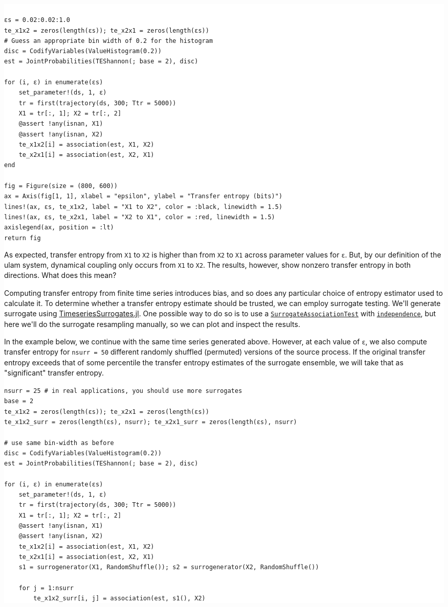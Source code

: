 ```@example example_te_schreiber

εs = 0.02:0.02:1.0
te_x1x2 = zeros(length(εs)); te_x2x1 = zeros(length(εs))
# Guess an appropriate bin width of 0.2 for the histogram
disc = CodifyVariables(ValueHistogram(0.2))
est = JointProbabilities(TEShannon(; base = 2), disc)

for (i, ε) in enumerate(εs)
    set_parameter!(ds, 1, ε)
    tr = first(trajectory(ds, 300; Ttr = 5000))
    X1 = tr[:, 1]; X2 = tr[:, 2]
    @assert !any(isnan, X1)
    @assert !any(isnan, X2)
    te_x1x2[i] = association(est, X1, X2)
    te_x2x1[i] = association(est, X2, X1)
end

fig = Figure(size = (800, 600))
ax = Axis(fig[1, 1], xlabel = "epsilon", ylabel = "Transfer entropy (bits)")
lines!(ax, εs, te_x1x2, label = "X1 to X2", color = :black, linewidth = 1.5)
lines!(ax, εs, te_x2x1, label = "X2 to X1", color = :red, linewidth = 1.5)
axislegend(ax, position = :lt)
return fig
```

As expected, transfer entropy from `X1` to `X2` is higher than from `X2` to `X1` across parameter values for `ε`. But, by our definition of the ulam system, dynamical coupling only occurs from `X1` to `X2`. The results, however, show nonzero transfer entropy in both directions. What does this mean?

Computing transfer entropy from finite time series introduces bias, and so does any particular choice of entropy estimator used to calculate it. To determine whether a transfer entropy estimate should be trusted, we can employ surrogate testing. We'll generate surrogate using
[TimeseriesSurrogates.jl](https://github.com/JuliaDynamics/TimeseriesSurrogates.jl).
One possible way to do so is to use a [`SurrogateAssociationTest`](@ref) with [`independence`](@ref), but
here we'll do the surrogate resampling manually, so we can plot and inspect the results.

In the example below, we continue with the same time series generated above. However, at each value of `ε`, we also compute transfer entropy for `nsurr = 50` different randomly shuffled (permuted) versions of the source process. If the original transfer entropy exceeds that of some percentile the transfer entropy estimates of the surrogate ensemble, we will take that as "significant" transfer entropy.

```@example example_te_schreiber
nsurr = 25 # in real applications, you should use more surrogates
base = 2
te_x1x2 = zeros(length(εs)); te_x2x1 = zeros(length(εs))
te_x1x2_surr = zeros(length(εs), nsurr); te_x2x1_surr = zeros(length(εs), nsurr)

# use same bin-width as before
disc = CodifyVariables(ValueHistogram(0.2))
est = JointProbabilities(TEShannon(; base = 2), disc)

for (i, ε) in enumerate(εs)
    set_parameter!(ds, 1, ε)
    tr = first(trajectory(ds, 300; Ttr = 5000))
    X1 = tr[:, 1]; X2 = tr[:, 2]
    @assert !any(isnan, X1)
    @assert !any(isnan, X2)
    te_x1x2[i] = association(est, X1, X2)
    te_x2x1[i] = association(est, X2, X1)
    s1 = surrogenerator(X1, RandomShuffle()); s2 = surrogenerator(X2, RandomShuffle())

    for j = 1:nsurr
        te_x1x2_surr[i, j] = association(est, s1(), X2)
```
